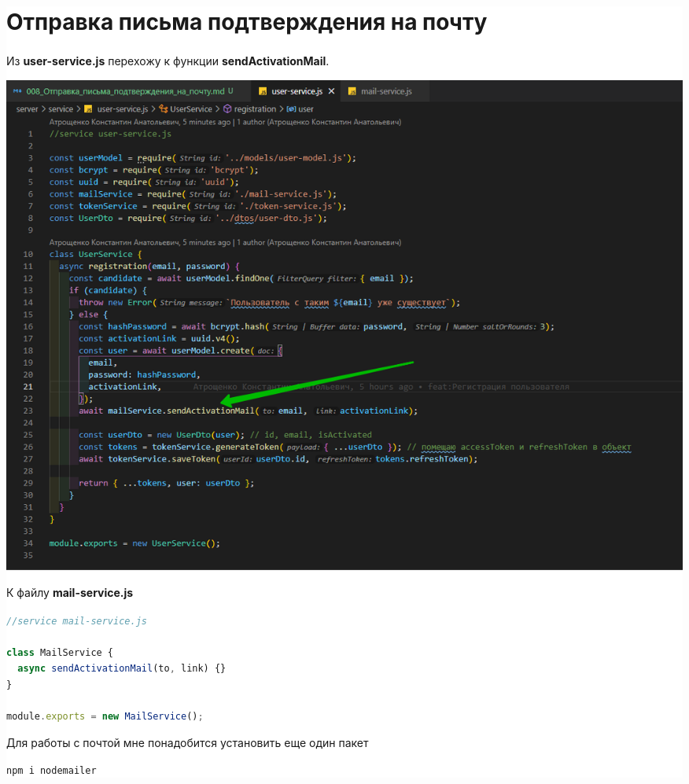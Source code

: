 # Отправка письма подтверждения на почту

Из **user-service.js** перехожу к функции **sendActivationMail**.

![](img/001.png)

К файлу **mail-service.js**

```js
//service mail-service.js

class MailService {
  async sendActivationMail(to, link) {}
}

module.exports = new MailService();
```

Для работы с почтой мне понадобится установить еще один пакет

```shell
npm i nodemailer
```
